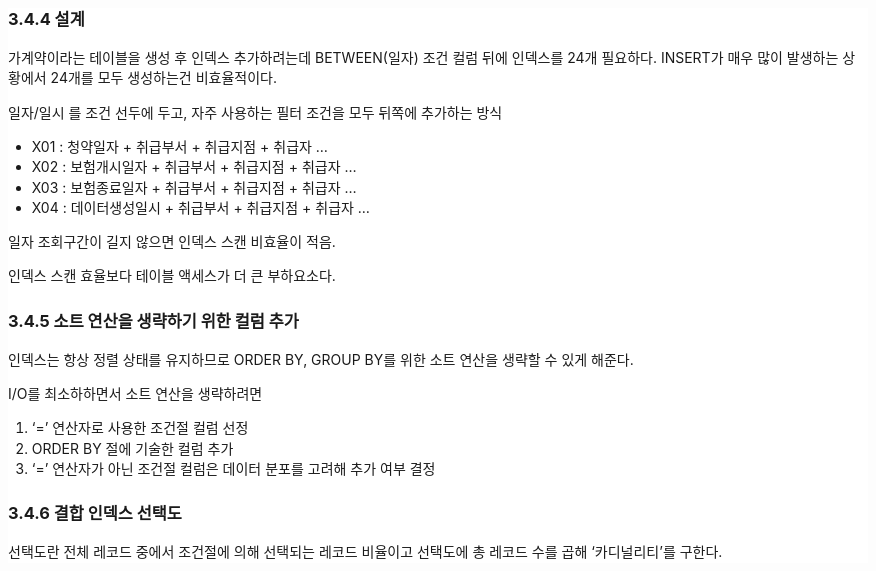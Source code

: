### 3.4.4 설계

가계약이라는 테이블을 생성 후 인덱스 추가하려는데 BETWEEN(일자) 조건 컬럼 뒤에 인덱스를 24개 필요하다. INSERT가 매우 많이 발생하는 상황에서 24개를 모두 생성하는건 비효율적이다.

일자/일시 를 조건 선두에 두고, 자주 사용하는 필터 조건을 모두 뒤쪽에 추가하는 방식

- X01 : 청약일자 + 취급부서 + 취급지점 + 취급자 …
- X02 : 보험개시일자 + 취급부서 + 취급지점 + 취급자 …
- X03 : 보험종료일자 + 취급부서 + 취급지점 + 취급자 …
- X04 : 데이터생성일시 + 취급부서 + 취급지점 + 취급자 …

일자 조회구간이 길지 않으면 인덱스 스캔 비효율이 적음.

인덱스 스캔 효율보다 테이블 액세스가 더 큰 부하요소다.

### 3.4.5 소트 연산을 생략하기 위한 컬럼 추가

인덱스는 항상 정렬 상태를 유지하므로 ORDER BY, GROUP BY를 위한 소트 연산을 생략할 수 있게 해준다.

I/O를  최소하하면서 소트 연산을 생략하려면

1. ‘=’ 연산자로 사용한 조건절 컬럼 선정
2. ORDER BY 절에 기술한 컬럼 추가
3. ‘=’ 연산자가 아닌 조건절 컬럼은 데이터 분포를 고려해 추가 여부 결정

### 3.4.6 결합 인덱스 선택도

선택도란 전체 레코드 중에서 조건절에 의해 선택되는 레코드 비율이고 선택도에 총 레코드 수를 곱해 ‘카디널리티’를 구한다.